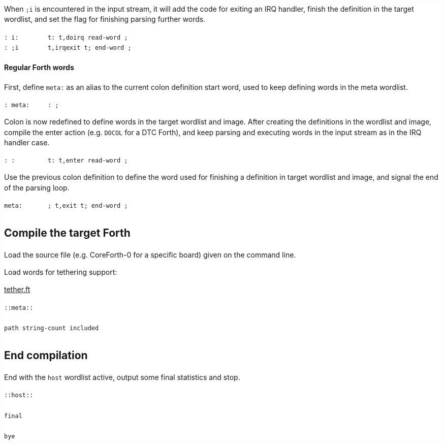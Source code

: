 When `;i` is encountered in the input stream, it will add the code
for exiting an IRQ handler, finish the definition in the target
wordlist, and set the flag for finishing parsing further words.

    : i:        t: t,doirq read-word ;
    : ;i        t,irqexit t; end-word ;

#### Regular Forth words

First, define `meta:` as an alias to the current colon definition start
word, used to keep defining words in the meta wordlist.

    : meta:     : ;

Colon is now redefined to define words in the target wordlist and image.
After creating the definitions in the wordlist and image, compile the
enter action (e.g. `DOCOL` for a DTC Forth), and keep parsing and executing
words in the input stream as in the IRQ handler case.

    : :         t: t,enter read-word ;

Use the previous colon definition to define the word used for finishing
a definition in target wordlist and image, and signal the end of the parsing
loop.

    meta:       ; t,exit t; end-word ;

## Compile the target Forth

Load the source file (e.g. CoreForth-0 for a specific board) given on the
command line.

Load words for tethering support:

[tether.ft](tether.ft.md)


    ::meta::

    path string-count included

## End compilation

End with the `host` wordlist active, output some final statistics and stop.

    ::host::

    final

    bye

